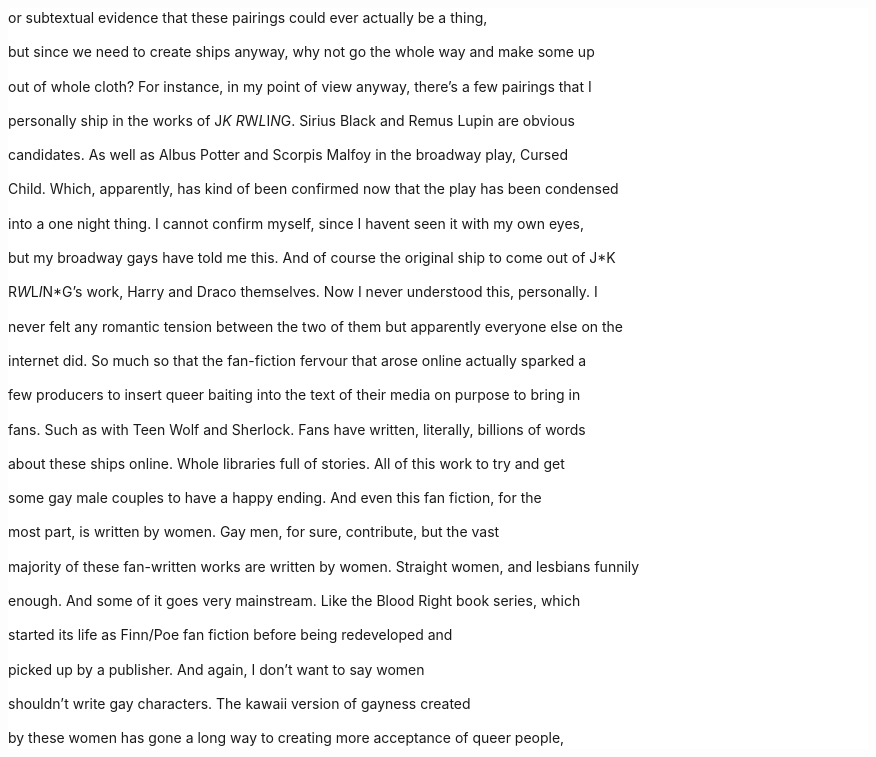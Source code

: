 or subtextual evidence that these
pairings could ever actually be a thing, 

but since we need to create ships anyway,
why not go the whole way and make some up 

out of whole cloth? For instance, in my point
of view anyway, there’s a few pairings that I 

personally ship in the works of J*K R*W*L*I*N*G. Sirius Black and Remus Lupin are obvious 

candidates. As well as Albus Potter and
Scorpis Malfoy in the broadway play, Cursed 

Child. Which, apparently, has kind of been
confirmed now that the play has been condensed 

into a one night thing. I cannot confirm myself,
since I havent seen it with my own eyes, 

but my broadway gays have told me this. And of course the original ship to come out of J*K 

R*W*L*I*N*G’s work, Harry and Draco themselves.
Now I never understood this, personally. I 

never felt any romantic tension between the
two of them but apparently everyone else on the 

internet did. So much so that the fan-fiction
fervour that arose online actually sparked a 

few producers to insert queer baiting into the
text of their media on purpose to bring in 

fans. Such as with Teen Wolf and Sherlock. Fans have written, literally, billions of words 

about these ships online. Whole libraries full
of stories. All of this work to try and get 

some gay male couples to have a happy ending.
And even this fan fiction, for the 

most part, is written by women.
Gay men, for sure, contribute, but the vast 

majority of these fan-written works are written
by women. Straight women, and lesbians funnily 

enough. And some of it goes very mainstream. Like the Blood Right book series, which 

started its life as Finn/Poe fan fiction
before being redeveloped and 

picked up by a publisher. And again, I don’t want to say women 

shouldn’t write gay characters.
The kawaii version of gayness created 

by these women has gone a long way to
creating more acceptance of queer people, 
